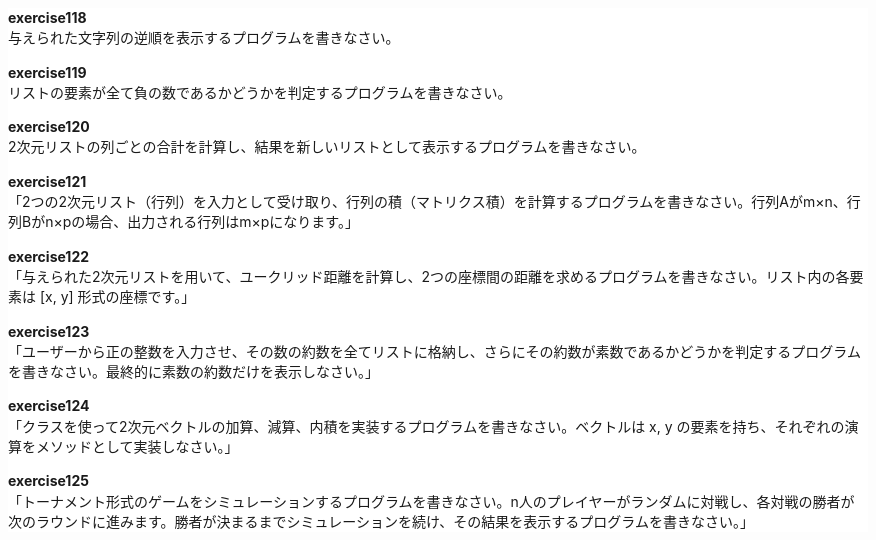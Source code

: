 **exercise118**  
与えられた文字列の逆順を表示するプログラムを書きなさい。

**exercise119**  
リストの要素が全て負の数であるかどうかを判定するプログラムを書きなさい。

**exercise120**  
2次元リストの列ごとの合計を計算し、結果を新しいリストとして表示するプログラムを書きなさい。

**exercise121**  
「2つの2次元リスト（行列）を入力として受け取り、行列の積（マトリクス積）を計算するプログラムを書きなさい。行列Aがm×n、行列Bがn×pの場合、出力される行列はm×pになります。」

**exercise122**  
「与えられた2次元リストを用いて、ユークリッド距離を計算し、2つの座標間の距離を求めるプログラムを書きなさい。リスト内の各要素は [x, y] 形式の座標です。」

**exercise123**  
「ユーザーから正の整数を入力させ、その数の約数を全てリストに格納し、さらにその約数が素数であるかどうかを判定するプログラムを書きなさい。最終的に素数の約数だけを表示しなさい。」

**exercise124**  
「クラスを使って2次元ベクトルの加算、減算、内積を実装するプログラムを書きなさい。ベクトルは x, y の要素を持ち、それぞれの演算をメソッドとして実装しなさい。」

**exercise125**  
「トーナメント形式のゲームをシミュレーションするプログラムを書きなさい。n人のプレイヤーがランダムに対戦し、各対戦の勝者が次のラウンドに進みます。勝者が決まるまでシミュレーションを続け、その結果を表示するプログラムを書きなさい。」
